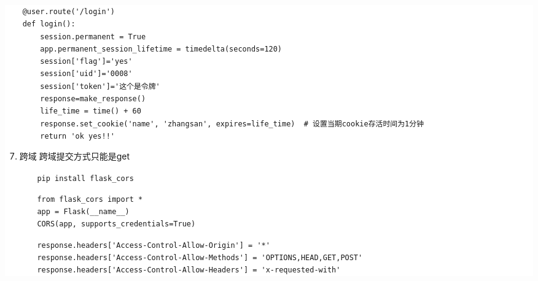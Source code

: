		@user.route('/login')
		def login():
		    session.permanent = True
		    app.permanent_session_lifetime = timedelta(seconds=120)
		    session['flag']='yes'
		    session['uid']='0008'
		    session['token']='这个是令牌'
		    response=make_response()
		    life_time = time() + 60
		    response.set_cookie('name', 'zhangsan', expires=life_time)  # 设置当期cookie存活时间为1分钟
		    return 'ok yes!!'
7. 跨域
    跨域提交方式只能是get
    
    ```
    	pip install flask_cors
    ```
    ```
        from flask_cors import *
        app = Flask(__name__)
        CORS(app, supports_credentials=True)
    ```
    
    ```
    	response.headers['Access-Control-Allow-Origin'] = '*'
    	response.headers['Access-Control-Allow-Methods'] = 'OPTIONS,HEAD,GET,POST'
    	response.headers['Access-Control-Allow-Headers'] = 'x-requested-with'
    ```
